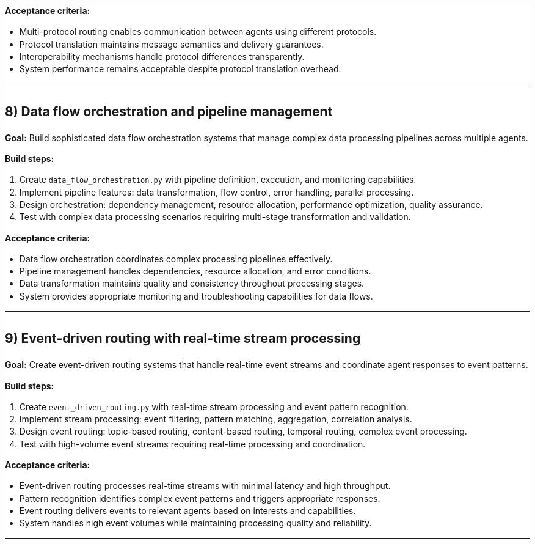 **Acceptance criteria:**

- Multi-protocol routing enables communication between agents using different protocols.
- Protocol translation maintains message semantics and delivery guarantees.
- Interoperability mechanisms handle protocol differences transparently.
- System performance remains acceptable despite protocol translation overhead.

---

## 8) Data flow orchestration and pipeline management

**Goal:** Build sophisticated data flow orchestration systems that manage complex data processing pipelines across multiple agents.

**Build steps:**

1. Create `data_flow_orchestration.py` with pipeline definition, execution, and monitoring capabilities.
2. Implement pipeline features: data transformation, flow control, error handling, parallel processing.
3. Design orchestration: dependency management, resource allocation, performance optimization, quality assurance.
4. Test with complex data processing scenarios requiring multi-stage transformation and validation.

**Acceptance criteria:**

- Data flow orchestration coordinates complex processing pipelines effectively.
- Pipeline management handles dependencies, resource allocation, and error conditions.
- Data transformation maintains quality and consistency throughout processing stages.
- System provides appropriate monitoring and troubleshooting capabilities for data flows.

---

## 9) Event-driven routing with real-time stream processing

**Goal:** Create event-driven routing systems that handle real-time event streams and coordinate agent responses to event patterns.

**Build steps:**

1. Create `event_driven_routing.py` with real-time stream processing and event pattern recognition.
2. Implement stream processing: event filtering, pattern matching, aggregation, correlation analysis.
3. Design event routing: topic-based routing, content-based routing, temporal routing, complex event processing.
4. Test with high-volume event streams requiring real-time processing and coordination.

**Acceptance criteria:**

- Event-driven routing processes real-time streams with minimal latency and high throughput.
- Pattern recognition identifies complex event patterns and triggers appropriate responses.
- Event routing delivers events to relevant agents based on interests and capabilities.
- System handles high event volumes while maintaining processing quality and reliability.

---
